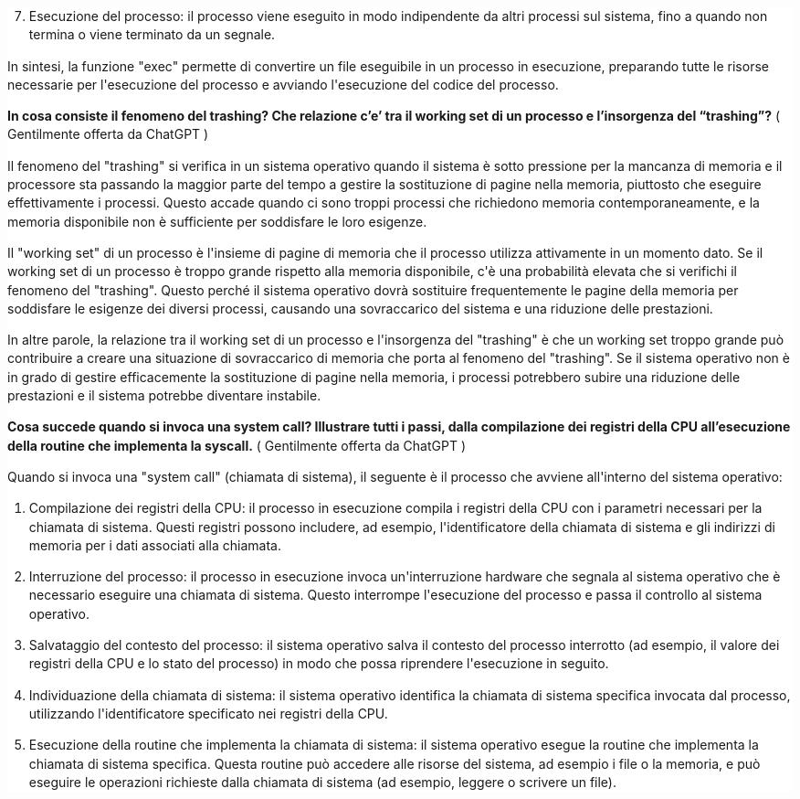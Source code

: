 7.  Esecuzione del processo: il processo viene eseguito in modo indipendente da altri processi sul sistema, fino a quando non termina o viene terminato da un segnale.
    

In sintesi, la funzione "exec" permette di convertire un file eseguibile in un processo in esecuzione, preparando tutte le risorse necessarie per l'esecuzione del processo e avviando l'esecuzione del codice del processo.


**In cosa consiste il fenomeno del trashing? Che relazione c’e’ tra il working set di un processo e l’insorgenza
del “trashing”?** ( Gentilmente offerta da ChatGPT )

Il fenomeno del "trashing" si verifica in un sistema operativo quando il sistema è sotto pressione per la mancanza di memoria e il processore sta passando la maggior parte del tempo a gestire la sostituzione di pagine nella memoria, piuttosto che eseguire effettivamente i processi. Questo accade quando ci sono troppi processi che richiedono memoria contemporaneamente, e la memoria disponibile non è sufficiente per soddisfare le loro esigenze.

Il "working set" di un processo è l'insieme di pagine di memoria che il processo utilizza attivamente in un momento dato. Se il working set di un processo è troppo grande rispetto alla memoria disponibile, c'è una probabilità elevata che si verifichi il fenomeno del "trashing". Questo perché il sistema operativo dovrà sostituire frequentemente le pagine della memoria per soddisfare le esigenze dei diversi processi, causando una sovraccarico del sistema e una riduzione delle prestazioni.

In altre parole, la relazione tra il working set di un processo e l'insorgenza del "trashing" è che un working set troppo grande può contribuire a creare una situazione di sovraccarico di memoria che porta al fenomeno del "trashing". Se il sistema operativo non è in grado di gestire efficacemente la sostituzione di pagine nella memoria, i processi potrebbero subire una riduzione delle prestazioni e il sistema potrebbe diventare instabile.

**Cosa succede quando si invoca una system call? Illustrare tutti i passi, dalla compilazione dei registri
della CPU all’esecuzione della routine che implementa la syscall.** ( Gentilmente offerta da ChatGPT )

Quando si invoca una "system call" (chiamata di sistema), il seguente è il processo che avviene all'interno del sistema operativo:

1.  Compilazione dei registri della CPU: il processo in esecuzione compila i registri della CPU con i parametri necessari per la chiamata di sistema. Questi registri possono includere, ad esempio, l'identificatore della chiamata di sistema e gli indirizzi di memoria per i dati associati alla chiamata.
    
2.  Interruzione del processo: il processo in esecuzione invoca un'interruzione hardware che segnala al sistema operativo che è necessario eseguire una chiamata di sistema. Questo interrompe l'esecuzione del processo e passa il controllo al sistema operativo.
    
3.  Salvataggio del contesto del processo: il sistema operativo salva il contesto del processo interrotto (ad esempio, il valore dei registri della CPU e lo stato del processo) in modo che possa riprendere l'esecuzione in seguito.
    
4.  Individuazione della chiamata di sistema: il sistema operativo identifica la chiamata di sistema specifica invocata dal processo, utilizzando l'identificatore specificato nei registri della CPU.
    
5.  Esecuzione della routine che implementa la chiamata di sistema: il sistema operativo esegue la routine che implementa la chiamata di sistema specifica. Questa routine può accedere alle risorse del sistema, ad esempio i file o la memoria, e può eseguire le operazioni richieste dalla chiamata di sistema (ad esempio, leggere o scrivere un file).
    